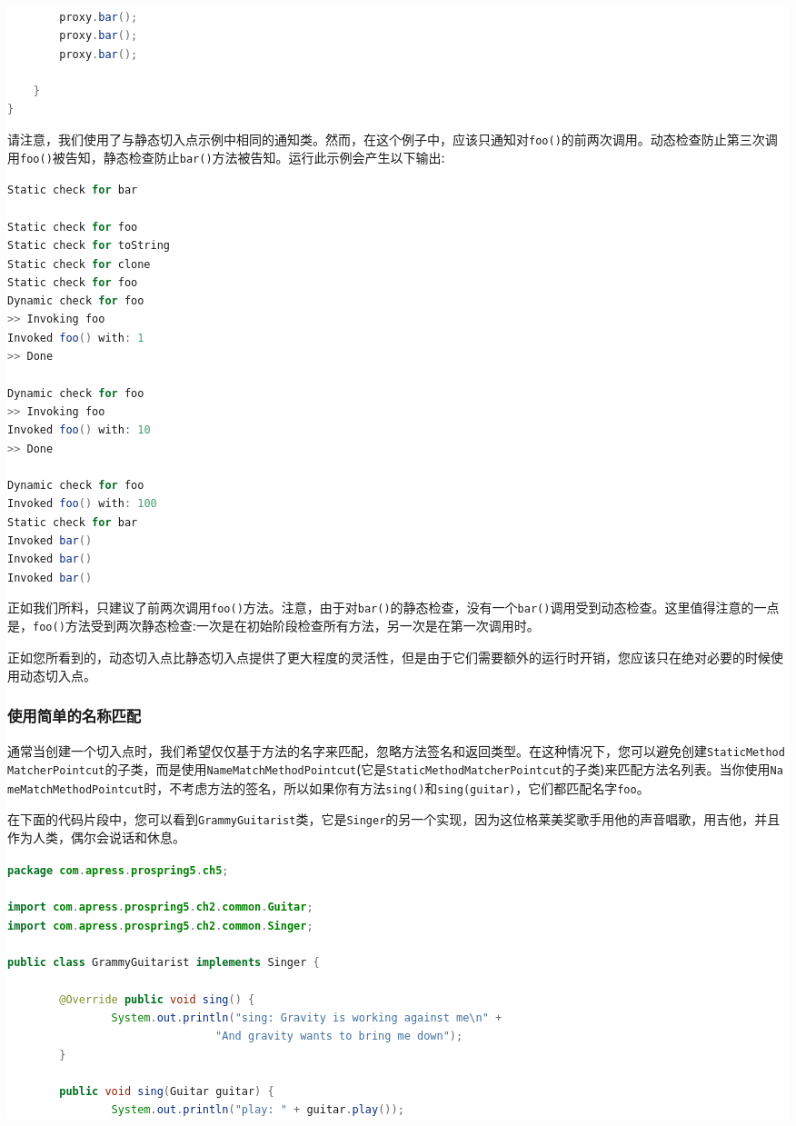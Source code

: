 ```java
        proxy.bar();
        proxy.bar();
        proxy.bar();

    }
}

```

请注意，我们使用了与静态切入点示例中相同的通知类。然而，在这个例子中，应该只通知对`foo()`的前两次调用。动态检查防止第三次调用`foo()`被告知，静态检查防止`bar()`方法被告知。运行此示例会产生以下输出:

```java
Static check for bar

Static check for foo
Static check for toString
Static check for clone
Static check for foo
Dynamic check for foo
>> Invoking foo
Invoked foo() with: 1
>> Done

Dynamic check for foo
>> Invoking foo
Invoked foo() with: 10
>> Done

Dynamic check for foo
Invoked foo() with: 100
Static check for bar
Invoked bar()
Invoked bar()
Invoked bar()

```

正如我们所料，只建议了前两次调用`foo()`方法。注意，由于对`bar()`的静态检查，没有一个`bar()`调用受到动态检查。这里值得注意的一点是，`foo()`方法受到两次静态检查:一次是在初始阶段检查所有方法，另一次是在第一次调用时。

正如您所看到的，动态切入点比静态切入点提供了更大程度的灵活性，但是由于它们需要额外的运行时开销，您应该只在绝对必要的时候使用动态切入点。

### 使用简单的名称匹配

通常当创建一个切入点时，我们希望仅仅基于方法的名字来匹配，忽略方法签名和返回类型。在这种情况下，您可以避免创建`StaticMethodMatcherPointcut`的子类，而是使用`NameMatchMethodPointcut`(它是`StaticMethodMatcherPointcut`的子类)来匹配方法名列表。当你使用`NameMatchMethodPointcut`时，不考虑方法的签名，所以如果你有方法`sing()`和`sing(guitar)`，它们都匹配名字`foo`。

在下面的代码片段中，您可以看到`GrammyGuitarist`类，它是`Singer`的另一个实现，因为这位格莱美奖歌手用他的声音唱歌，用吉他，并且作为人类，偶尔会说话和休息。

```java
package com.apress.prospring5.ch5;

import com.apress.prospring5.ch2.common.Guitar;
import com.apress.prospring5.ch2.common.Singer;

public class GrammyGuitarist implements Singer {

        @Override public void sing() {
                System.out.println("sing: Gravity is working against me\n" +
                                "And gravity wants to bring me down");
        }

        public void sing(Guitar guitar) {
                System.out.println("play: " + guitar.play());
```